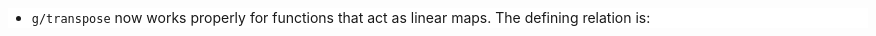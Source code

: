 - `g/transpose` now works properly for functions that act as linear maps. The
  defining relation is:

```clojure
